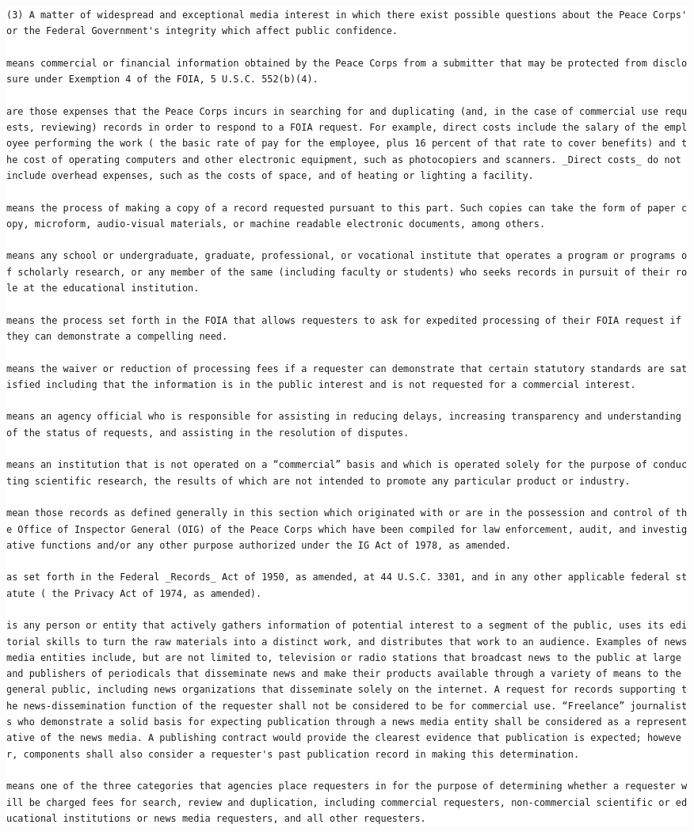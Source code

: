     (3) A matter of widespread and exceptional media interest in which there exist possible questions about the Peace Corps' or the Federal Government's integrity which affect public confidence.

    means commercial or financial information obtained by the Peace Corps from a submitter that may be protected from disclosure under Exemption 4 of the FOIA, 5 U.S.C. 552(b)(4).

    are those expenses that the Peace Corps incurs in searching for and duplicating (and, in the case of commercial use requests, reviewing) records in order to respond to a FOIA request. For example, direct costs include the salary of the employee performing the work ( the basic rate of pay for the employee, plus 16 percent of that rate to cover benefits) and the cost of operating computers and other electronic equipment, such as photocopiers and scanners. _Direct costs_ do not include overhead expenses, such as the costs of space, and of heating or lighting a facility.

    means the process of making a copy of a record requested pursuant to this part. Such copies can take the form of paper copy, microform, audio-visual materials, or machine readable electronic documents, among others.

    means any school or undergraduate, graduate, professional, or vocational institute that operates a program or programs of scholarly research, or any member of the same (including faculty or students) who seeks records in pursuit of their role at the educational institution.

    means the process set forth in the FOIA that allows requesters to ask for expedited processing of their FOIA request if they can demonstrate a compelling need.

    means the waiver or reduction of processing fees if a requester can demonstrate that certain statutory standards are satisfied including that the information is in the public interest and is not requested for a commercial interest.

    means an agency official who is responsible for assisting in reducing delays, increasing transparency and understanding of the status of requests, and assisting in the resolution of disputes.

    means an institution that is not operated on a “commercial” basis and which is operated solely for the purpose of conducting scientific research, the results of which are not intended to promote any particular product or industry.

    mean those records as defined generally in this section which originated with or are in the possession and control of the Office of Inspector General (OIG) of the Peace Corps which have been compiled for law enforcement, audit, and investigative functions and/or any other purpose authorized under the IG Act of 1978, as amended.

    as set forth in the Federal _Records_ Act of 1950, as amended, at 44 U.S.C. 3301, and in any other applicable federal statute ( the Privacy Act of 1974, as amended).

    is any person or entity that actively gathers information of potential interest to a segment of the public, uses its editorial skills to turn the raw materials into a distinct work, and distributes that work to an audience. Examples of news media entities include, but are not limited to, television or radio stations that broadcast news to the public at large and publishers of periodicals that disseminate news and make their products available through a variety of means to the general public, including news organizations that disseminate solely on the internet. A request for records supporting the news-dissemination function of the requester shall not be considered to be for commercial use. “Freelance” journalists who demonstrate a solid basis for expecting publication through a news media entity shall be considered as a representative of the news media. A publishing contract would provide the clearest evidence that publication is expected; however, components shall also consider a requester's past publication record in making this determination.

    means one of the three categories that agencies place requesters in for the purpose of determining whether a requester will be charged fees for search, review and duplication, including commercial requesters, non-commercial scientific or educational institutions or news media requesters, and all other requesters.
